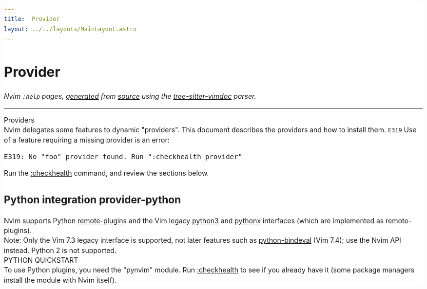 ```yaml
---
title:  Provider
layout: ../../layouts/MainLayout.astro
---
```


  <a name="provider.txt"></a><a name="provider"></a><h1> Provider</h1>
  <p>
    <i>
    Nvim <code>:help</code> pages, <a href="https://github.com/neovim/neovim/blob/master/scripts/gen_help_html.lua">generated</a>
    from <a href="https://github.com/neovim/neovim/blob/master/runtime/doc/provider.txt">source</a>
    using the <a href="https://github.com/neovim/tree-sitter-vimdoc">tree-sitter-vimdoc</a> parser.
    </i>
  </p>
  <hr>
  <div class="help-para">
Providers

</div>
<div class="help-para">
Nvim delegates some features to dynamic "providers". This document describes
the providers and how to install them.
						<a name="E319"></a><code class="help-tag-right">E319</code>
Use of a feature requiring a missing provider is an error:<pre>E319: No "foo" provider found. Run ":checkhealth provider"</pre>
Run the <a href="/neovim-docs-web/en/pi_health#%3Acheckhealth">:checkhealth</a> command, and review the sections below.

</div>
<div class="help-para">
<h2 class="help-heading">Python integration<span class="help-heading-tags">				<a name="provider-python"></a><span class="help-tag">provider-python</span></span></h2>


</div>
<div class="help-para">
Nvim supports Python <a href="/neovim-docs-web/en/remote_plugin#remote-plugin">remote-plugin</a>s and the Vim legacy <a href="/neovim-docs-web/en/if_pyth#python3">python3</a> and
<a href="/neovim-docs-web/en/if_pyth#pythonx">pythonx</a> interfaces (which are implemented as remote-plugins).

</div>
<div class="help-para">
Note: Only the Vim 7.3 legacy interface is supported, not later features such
as <a href="/neovim-docs-web/en/vim_diff#python-bindeval">python-bindeval</a> (Vim 7.4); use the Nvim API instead. Python 2 is not
supported.

</div>
<div class="help-para">
<div class="help-column_heading">PYTHON QUICKSTART</div>

</div>
<div class="help-para">
To use Python plugins, you need the "pynvim" module. Run <a href="/neovim-docs-web/en/pi_health#%3Acheckhealth">:checkhealth</a> to see
if you already have it (some package managers install the module with Nvim
itself).
